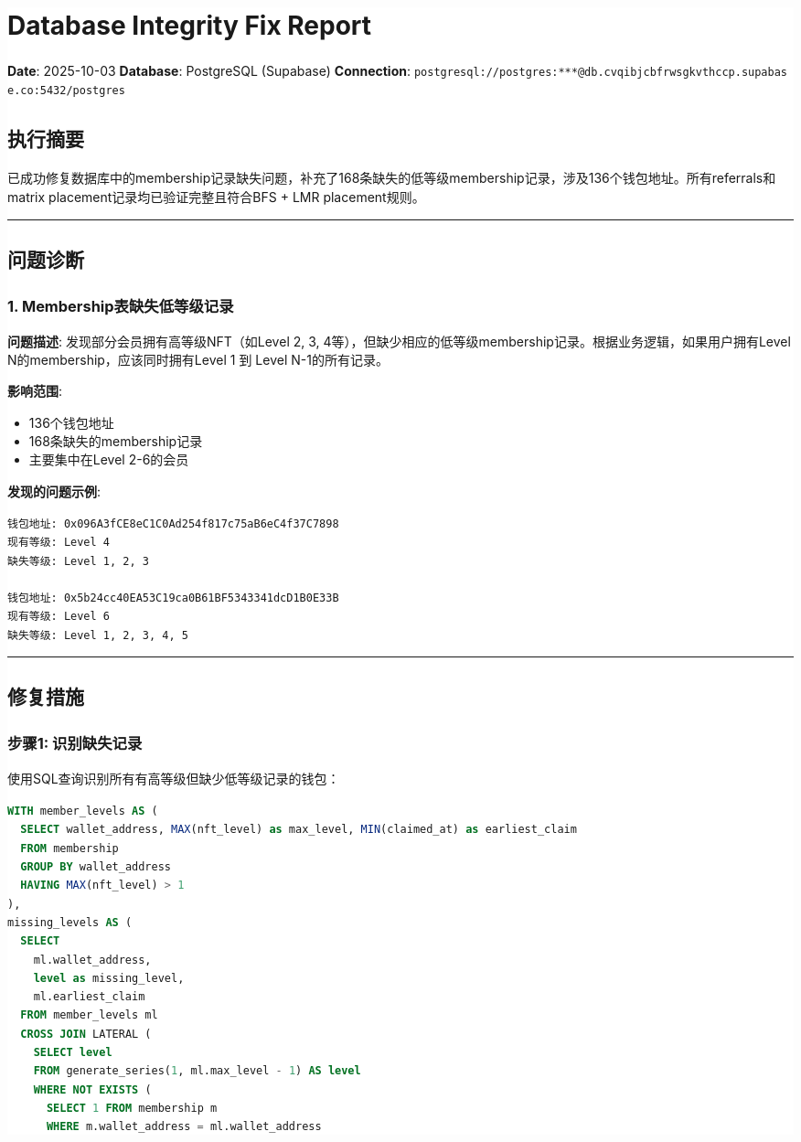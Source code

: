 # Database Integrity Fix Report
**Date**: 2025-10-03
**Database**: PostgreSQL (Supabase)
**Connection**: `postgresql://postgres:***@db.cvqibjcbfrwsgkvthccp.supabase.co:5432/postgres`

## 执行摘要

已成功修复数据库中的membership记录缺失问题，补充了168条缺失的低等级membership记录，涉及136个钱包地址。所有referrals和matrix placement记录均已验证完整且符合BFS + LMR placement规则。

---

## 问题诊断

### 1. Membership表缺失低等级记录

**问题描述**:
发现部分会员拥有高等级NFT（如Level 2, 3, 4等），但缺少相应的低等级membership记录。根据业务逻辑，如果用户拥有Level N的membership，应该同时拥有Level 1 到 Level N-1的所有记录。

**影响范围**:
- 136个钱包地址
- 168条缺失的membership记录
- 主要集中在Level 2-6的会员

**发现的问题示例**:
```
钱包地址: 0x096A3fCE8eC1C0Ad254f817c75aB6eC4f37C7898
现有等级: Level 4
缺失等级: Level 1, 2, 3

钱包地址: 0x5b24cc40EA53C19ca0B61BF5343341dcD1B0E33B
现有等级: Level 6
缺失等级: Level 1, 2, 3, 4, 5
```

---

## 修复措施

### 步骤1: 识别缺失记录

使用SQL查询识别所有有高等级但缺少低等级记录的钱包：

```sql
WITH member_levels AS (
  SELECT wallet_address, MAX(nft_level) as max_level, MIN(claimed_at) as earliest_claim
  FROM membership
  GROUP BY wallet_address
  HAVING MAX(nft_level) > 1
),
missing_levels AS (
  SELECT
    ml.wallet_address,
    level as missing_level,
    ml.earliest_claim
  FROM member_levels ml
  CROSS JOIN LATERAL (
    SELECT level
    FROM generate_series(1, ml.max_level - 1) AS level
    WHERE NOT EXISTS (
      SELECT 1 FROM membership m
      WHERE m.wallet_address = ml.wallet_address
```